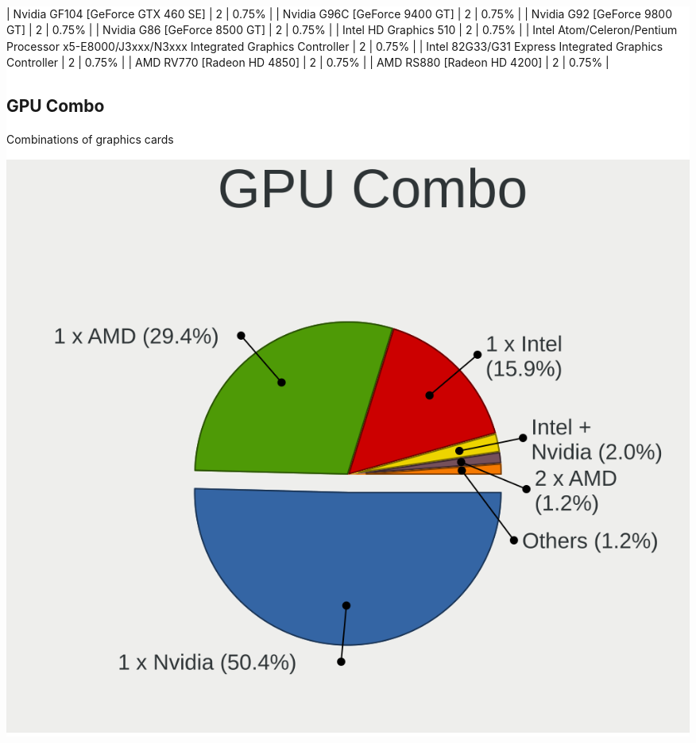 | Nvidia GF104 [GeForce GTX 460 SE]                                                        | 2        | 0.75%   |
| Nvidia G96C [GeForce 9400 GT]                                                            | 2        | 0.75%   |
| Nvidia G92 [GeForce 9800 GT]                                                             | 2        | 0.75%   |
| Nvidia G86 [GeForce 8500 GT]                                                             | 2        | 0.75%   |
| Intel HD Graphics 510                                                                    | 2        | 0.75%   |
| Intel Atom/Celeron/Pentium Processor x5-E8000/J3xxx/N3xxx Integrated Graphics Controller | 2        | 0.75%   |
| Intel 82G33/G31 Express Integrated Graphics Controller                                   | 2        | 0.75%   |
| AMD RV770 [Radeon HD 4850]                                                               | 2        | 0.75%   |
| AMD RS880 [Radeon HD 4200]                                                               | 2        | 0.75%   |

GPU Combo
---------

Combinations of graphics cards

![GPU Combo](./images/pie_chart/gpu_combo.svg)
